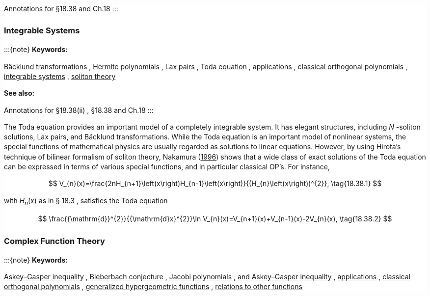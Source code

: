 Annotations for §18.38 and Ch.18
:::


### Integrable Systems

:::{note}
**Keywords:**

[Bäcklund transformations](http://dlmf.nist.gov/search/search?q=B%C3%A4cklund%20transformations) , [Hermite polynomials](http://dlmf.nist.gov/search/search?q=Hermite%20polynomials) , [Lax pairs](http://dlmf.nist.gov/search/search?q=Lax%20pairs) , [Toda equation](http://dlmf.nist.gov/search/search?q=Toda%20equation) , [applications](http://dlmf.nist.gov/search/search?q=applications) , [classical orthogonal polynomials](http://dlmf.nist.gov/search/search?q=classical%20orthogonal%20polynomials) , [integrable systems](http://dlmf.nist.gov/search/search?q=integrable%20systems) , [soliton theory](http://dlmf.nist.gov/search/search?q=soliton%20theory)

**See also:**

Annotations for §18.38(ii) , §18.38 and Ch.18
:::

The Toda equation provides an important model of a completely integrable system. It has elegant structures, including $N$ -soliton solutions, Lax pairs, and Bäcklund transformations. While the Toda equation is an important model of nonlinear systems, the special functions of mathematical physics are usually regarded as solutions to linear equations. However, by using Hirota’s technique of bilinear formalism of soliton theory, Nakamura ([1996](./bib/N.html#bib1688 "Toda equation and its solutions in special functions")) shows that a wide class of exact solutions of the Toda equation can be expressed in terms of various special functions, and in particular classical OP’s. For instance,


<a id="E1"></a>
$$
V_{n}(x)=\frac{2nH_{n+1}\left(x\right)H_{n-1}\left(x\right)}{(H_{n}\left(x\right))^{2}}, \tag{18.38.1}
$$

with $H_{n}\left(x\right)$ as in § [18.3](./18.3.md "§18.3 Definitions ‣ Classical Orthogonal Polynomials ‣ Chapter 18 Orthogonal Polynomials") , satisfies the Toda equation


<a id="E2"></a>
$$
\frac{{\mathrm{d}}^{2}}{{\mathrm{d}x}^{2}}\ln V_{n}(x)=V_{n+1}(x)+V_{n-1}(x)-2V_{n}(x), \tag{18.38.2}
$$


### Complex Function Theory

:::{note}
**Keywords:**

[Askey–Gasper inequality](http://dlmf.nist.gov/search/search?q=Askey%E2%80%93Gasper%20inequality) , [Bieberbach conjecture](http://dlmf.nist.gov/search/search?q=Bieberbach%20conjecture) , [Jacobi polynomials](http://dlmf.nist.gov/search/search?q=Jacobi%20polynomials) , [and Askey–Gasper inequality](http://dlmf.nist.gov/search/search?q=and%20Askey%E2%80%93Gasper%20inequality) , [applications](http://dlmf.nist.gov/search/search?q=applications) , [classical orthogonal polynomials](http://dlmf.nist.gov/search/search?q=classical%20orthogonal%20polynomials) , [generalized hypergeometric functions](http://dlmf.nist.gov/search/search?q=generalized%20hypergeometric%20functions) , [relations to other functions](http://dlmf.nist.gov/search/search?q=relations%20to%20other%20functions)
